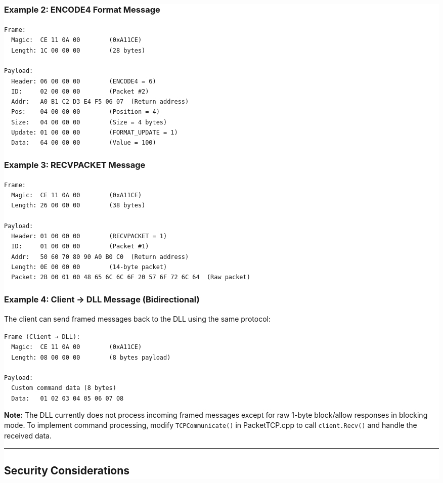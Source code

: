 ### Example 2: ENCODE4 Format Message

```
Frame:
  Magic:  CE 11 0A 00        (0xA11CE)
  Length: 1C 00 00 00        (28 bytes)

Payload:
  Header: 06 00 00 00        (ENCODE4 = 6)
  ID:     02 00 00 00        (Packet #2)
  Addr:   A0 B1 C2 D3 E4 F5 06 07  (Return address)
  Pos:    04 00 00 00        (Position = 4)
  Size:   04 00 00 00        (Size = 4 bytes)
  Update: 01 00 00 00        (FORMAT_UPDATE = 1)
  Data:   64 00 00 00        (Value = 100)
```

### Example 3: RECVPACKET Message

```
Frame:
  Magic:  CE 11 0A 00        (0xA11CE)
  Length: 26 00 00 00        (38 bytes)

Payload:
  Header: 01 00 00 00        (RECVPACKET = 1)
  ID:     01 00 00 00        (Packet #1)
  Addr:   50 60 70 80 90 A0 B0 C0  (Return address)
  Length: 0E 00 00 00        (14-byte packet)
  Packet: 2B 00 01 00 48 65 6C 6C 6F 20 57 6F 72 6C 64  (Raw packet)
```

### Example 4: Client → DLL Message (Bidirectional)

The client can send framed messages back to the DLL using the same protocol:

```
Frame (Client → DLL):
  Magic:  CE 11 0A 00        (0xA11CE)
  Length: 08 00 00 00        (8 bytes payload)

Payload:
  Custom command data (8 bytes)
  Data:   01 02 03 04 05 06 07 08
```

**Note:** The DLL currently does not process incoming framed messages except for raw 1-byte block/allow responses in blocking mode. To implement command processing, modify `TCPCommunicate()` in PacketTCP.cpp to call `client.Recv()` and handle the received data.

---

## Security Considerations
